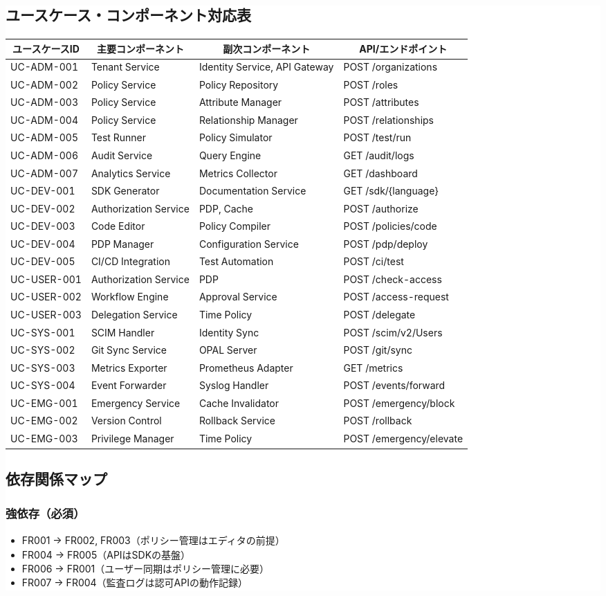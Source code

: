 ## ユースケース・コンポーネント対応表

| ユースケースID | 主要コンポーネント | 副次コンポーネント | API/エンドポイント |
|----------------|-------------------|-------------------|-------------------|
| UC-ADM-001 | Tenant Service | Identity Service, API Gateway | POST /organizations |
| UC-ADM-002 | Policy Service | Policy Repository | POST /roles |
| UC-ADM-003 | Policy Service | Attribute Manager | POST /attributes |
| UC-ADM-004 | Policy Service | Relationship Manager | POST /relationships |
| UC-ADM-005 | Test Runner | Policy Simulator | POST /test/run |
| UC-ADM-006 | Audit Service | Query Engine | GET /audit/logs |
| UC-ADM-007 | Analytics Service | Metrics Collector | GET /dashboard |
| UC-DEV-001 | SDK Generator | Documentation Service | GET /sdk/{language} |
| UC-DEV-002 | Authorization Service | PDP, Cache | POST /authorize |
| UC-DEV-003 | Code Editor | Policy Compiler | POST /policies/code |
| UC-DEV-004 | PDP Manager | Configuration Service | POST /pdp/deploy |
| UC-DEV-005 | CI/CD Integration | Test Automation | POST /ci/test |
| UC-USER-001 | Authorization Service | PDP | POST /check-access |
| UC-USER-002 | Workflow Engine | Approval Service | POST /access-request |
| UC-USER-003 | Delegation Service | Time Policy | POST /delegate |
| UC-SYS-001 | SCIM Handler | Identity Sync | POST /scim/v2/Users |
| UC-SYS-002 | Git Sync Service | OPAL Server | POST /git/sync |
| UC-SYS-003 | Metrics Exporter | Prometheus Adapter | GET /metrics |
| UC-SYS-004 | Event Forwarder | Syslog Handler | POST /events/forward |
| UC-EMG-001 | Emergency Service | Cache Invalidator | POST /emergency/block |
| UC-EMG-002 | Version Control | Rollback Service | POST /rollback |
| UC-EMG-003 | Privilege Manager | Time Policy | POST /emergency/elevate |

## 依存関係マップ

### 強依存（必須）
- FR001 → FR002, FR003（ポリシー管理はエディタの前提）
- FR004 → FR005（APIはSDKの基盤）
- FR006 → FR001（ユーザー同期はポリシー管理に必要）
- FR007 → FR004（監査ログは認可APIの動作記録）
